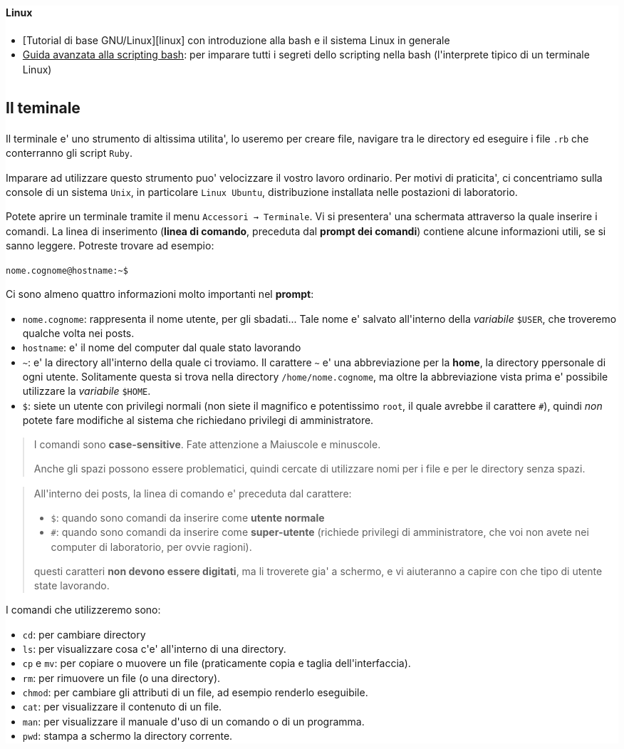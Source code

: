 #### Linux

 * [Tutorial di base GNU/Linux][linux] con introduzione alla bash e il sistema Linux in generale
 * [Guida avanzata alla scripting bash][bash]: per imparare tutti i segreti dello scripting nella bash (l'interprete tipico di un terminale Linux)

## Il teminale

Il terminale e' uno strumento di altissima utilita', lo useremo per creare file, navigare tra le directory ed eseguire i file `.rb` che conterranno gli script `Ruby`.

Imparare ad utilizzare questo strumento puo' velocizzare il vostro lavoro ordinario. Per motivi di praticita', ci concentriamo sulla console di un sistema `Unix`, in particolare `Linux Ubuntu`, distribuzione installata nelle postazioni di laboratorio.

Potete aprire un terminale tramite il menu `Accessori → Terminale`. Vi si presentera' una schermata attraverso la quale inserire i comandi.
La linea di inserimento (**linea di comando**, preceduta dal **prompt dei comandi**) contiene alcune informazioni utili, se si sanno leggere. Potreste trovare ad esempio:

```
nome.cognome@hostname:~$
```

Ci sono almeno quattro informazioni molto importanti nel **prompt**:

 * `nome.cognome`: rappresenta il nome utente, per gli sbadati... Tale nome e' salvato all'interno della _variabile_ `$USER`, che troveremo qualche volta nei posts.
 * `hostname`: e' il nome del computer dal quale stato lavorando
 * `~`: e' la directory all'interno della quale ci troviamo. Il carattere `~` e' una abbreviazione per la **home**, la directory ppersonale di ogni utente. Solitamente questa si trova nella directory `/home/nome.cognome`, ma oltre la abbreviazione vista prima e' possibile utilizzare la _variabile_ `$HOME`.
 * `$`: siete un utente con privilegi normali (non siete il magnifico e potentissimo `root`, il quale avrebbe il carattere `#`), quindi _non_ potete fare modifiche al sistema che richiedano privilegi di amministratore.


> I comandi sono **case-sensitive**. Fate attenzione a Maiuscole e minuscole.
>
> Anche gli spazi possono essere problematici, quindi cercate di utilizzare nomi per i file e per le directory senza spazi.

> All'interno dei posts, la linea di comando e' preceduta dal carattere:
>
> * `$`: quando sono comandi da inserire come **utente normale**
> * `#`: quando sono comandi da inserire come **super-utente** (richiede privilegi di amministratore, che voi non avete nei computer di laboratorio, per ovvie ragioni).
>
> questi caratteri **non devono essere digitati**, ma li troverete gia' a schermo, e vi aiuteranno a capire con che tipo di utente state lavorando.



I comandi che utilizzeremo sono:

 * `cd`: per cambiare directory
 * `ls`: per visualizzare cosa c'e' all'interno di una directory.
 * `cp` e `mv`: per copiare o muovere un file (praticamente copia e taglia dell'interfaccia).
 * `rm`: per rimuovere un file (o una directory).
 * `chmod`: per cambiare gli attributi di un file, ad esempio renderlo eseguibile.
 * `cat`: per visualizzare il contenuto di un file.
 * `man`: per visualizzare il manuale d'uso di un comando o di un programma.
 * `pwd`: stampa a schermo la directory corrente.


[ita1]: http://corsorubyonrails.com/imparare-a-programmare/
[ita2]: https://www.ruby-lang.org/it/documentation/quickstart/
[ita3]: http://ruby-it.org/rug_it.zip
[eng1]: http://www.techotopia.com/index.php/Ruby_Essentials
[eng2]: http://ruby.bastardsbook.com/
[eng3]: http://tryruby.org/levels/1/challenges/0
[eng4]: http://www.humblelittlerubybook.com/book/hlrb.pdf
[eng5]: http://www.sapphiresteel.com/IMG/pdf/LittleBookOfRuby.pdf
[eng6]: http://www.codecademy.com/tracks/ruby
[linux1]: https://www.debian.org/doc/manuals/debian-reference/ch01.it.html
[bash]: http://www.pluto.it/files/ildp/guide/abs/
[docu]: http://www.ruby-doc.org/